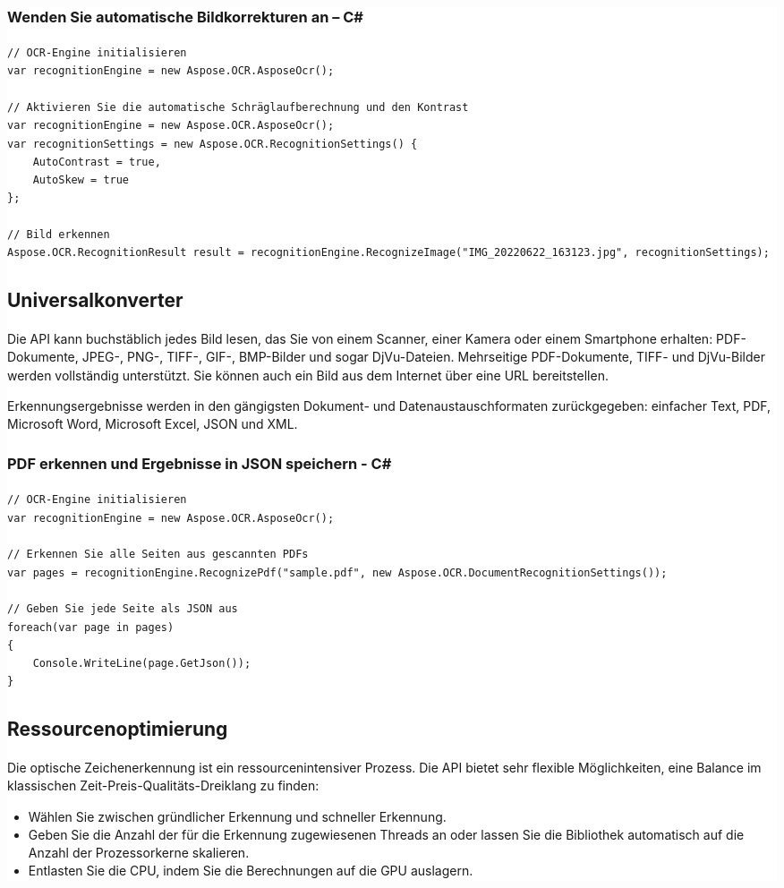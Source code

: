 <div id="code" class="codeblock">

<h3>Wenden Sie automatische Bildkorrekturen an – C#</h3>

<pre><code class="cs">// OCR-Engine initialisieren
var recognitionEngine = new Aspose.OCR.AsposeOcr();

// Aktivieren Sie die automatische Schräglaufberechnung und den Kontrast
var recognitionEngine = new Aspose.OCR.AsposeOcr();
var recognitionSettings = new Aspose.OCR.RecognitionSettings() {
    AutoContrast = true,
    AutoSkew = true
};

// Bild erkennen
Aspose.OCR.RecognitionResult result = recognitionEngine.RecognizeImage("IMG_20220622_163123.jpg", recognitionSettings);</code></pre>

</div>

</div>

<div class="col-lg-12">

<h2 class="h2title">Universalkonverter</h2>

<p>Die API kann buchstäblich jedes Bild lesen, das Sie von einem Scanner, einer Kamera oder einem Smartphone erhalten: PDF-Dokumente, JPEG-, PNG-, TIFF-, GIF-, BMP-Bilder und sogar DjVu-Dateien. Mehrseitige PDF-Dokumente, TIFF- und DjVu-Bilder werden vollständig unterstützt. Sie können auch ein Bild aus dem Internet über eine URL bereitstellen.</p>
<p>Erkennungsergebnisse werden in den gängigsten Dokument- und Datenaustauschformaten zurückgegeben: einfacher Text, PDF, Microsoft Word, Microsoft Excel, JSON und XML.</p>

<div id="code" class="codeblock">

<h3>PDF erkennen und Ergebnisse in JSON speichern - C#</h3>

<pre><code class="cs">// OCR-Engine initialisieren
var recognitionEngine = new Aspose.OCR.AsposeOcr();

// Erkennen Sie alle Seiten aus gescannten PDFs
var pages = recognitionEngine.RecognizePdf("sample.pdf", new Aspose.OCR.DocumentRecognitionSettings());

// Geben Sie jede Seite als JSON aus
foreach(var page in pages)
{
    Console.WriteLine(page.GetJson());
}</code></pre>

</div>

</div>

<div class="col-lg-12">

<h2 class="h2title">Ressourcenoptimierung</h2>

<p>Die optische Zeichenerkennung ist ein ressourcenintensiver Prozess. Die API bietet sehr flexible Möglichkeiten, eine Balance im klassischen Zeit-Preis-Qualitäts-Dreiklang zu finden:</p>
<ul>
	<li>Wählen Sie zwischen gründlicher Erkennung und schneller Erkennung.</li>
	<li>Geben Sie die Anzahl der für die Erkennung zugewiesenen Threads an oder lassen Sie die Bibliothek automatisch auf die Anzahl der Prozessorkerne skalieren.</li>
	<li>Entlasten Sie die CPU, indem Sie die Berechnungen auf die GPU auslagern.</li>
</ul>
